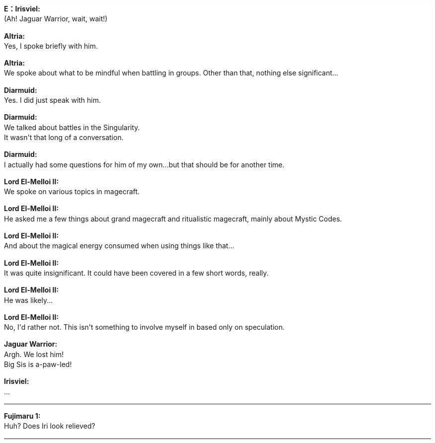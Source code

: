    
**E：Irisviel:**   
(Ah! Jaguar Warrior, wait, wait!)  
  
   
**Altria:**   
Yes, I spoke briefly with him.  
  
   
**Altria:**   
We spoke about what to be mindful when battling in groups. Other than that, nothing else significant...  
  
   
**Diarmuid:**   
Yes. I did just speak with him.  
  
   
**Diarmuid:**   
We talked about battles in the Singularity.  
It wasn't that long of a conversation.  
  
   
**Diarmuid:**   
I actually had some questions for him of my own...but that should be for another time.  
  
   
**Lord El-Melloi II:**   
We spoke on various topics in magecraft.  
  
   
**Lord El-Melloi II:**   
He asked me a few things about grand magecraft and ritualistic magecraft, mainly about Mystic Codes.  
  
   
**Lord El-Melloi II:**   
And about the magical energy consumed when using things like that...  
  
   
**Lord El-Melloi II:**   
It was quite insignificant. It could have been covered in a few short words, really.  
  
   
**Lord El-Melloi II:**   
He was likely...  
  
   
**Lord El-Melloi II:**   
No, I'd rather not. This isn't something to involve myself in based only on speculation.  
  
   
**Jaguar Warrior:**   
Argh. We lost him!  
Big Sis is a-paw-led!  
  
   
**Irisviel:**   
...  
  
   
  
---  
  
**Fujimaru 1:**   
Huh? Does Iri look relieved?  
  
---  
